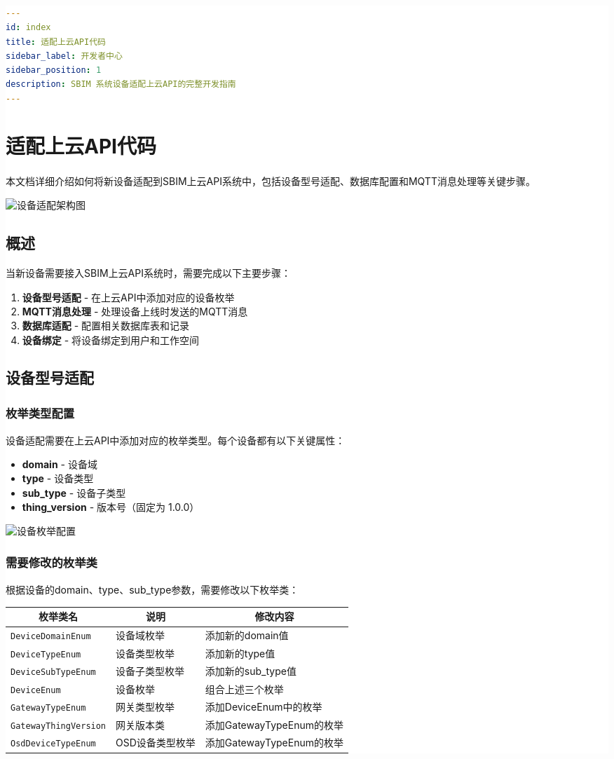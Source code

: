 ```yaml
---
id: index
title: 适配上云API代码
sidebar_label: 开发者中心
sidebar_position: 1
description: SBIM 系统设备适配上云API的完整开发指南
---
```


# 适配上云API代码

本文档详细介绍如何将新设备适配到SBIM上云API系统中，包括设备型号适配、数据库配置和MQTT消息处理等关键步骤。

![设备适配架构图](/img/developers/cloud-api-adaptation/image-000.png)

## 概述

当新设备需要接入SBIM上云API系统时，需要完成以下主要步骤：

1. **设备型号适配** - 在上云API中添加对应的设备枚举
2. **MQTT消息处理** - 处理设备上线时发送的MQTT消息
3. **数据库适配** - 配置相关数据库表和记录
4. **设备绑定** - 将设备绑定到用户和工作空间

## 设备型号适配

### 枚举类型配置

设备适配需要在上云API中添加对应的枚举类型。每个设备都有以下关键属性：

- **domain** - 设备域
- **type** - 设备类型
- **sub_type** - 设备子类型
- **thing_version** - 版本号（固定为 1.0.0）

![设备枚举配置](/img/developers/cloud-api-adaptation/image-004.png)

### 需要修改的枚举类

根据设备的domain、type、sub_type参数，需要修改以下枚举类：

| 枚举类名 | 说明 | 修改内容 |
|---------|------|----------|
| `DeviceDomainEnum` | 设备域枚举 | 添加新的domain值 |
| `DeviceTypeEnum` | 设备类型枚举 | 添加新的type值 |
| `DeviceSubTypeEnum` | 设备子类型枚举 | 添加新的sub_type值 |
| `DeviceEnum` | 设备枚举 | 组合上述三个枚举 |
| `GatewayTypeEnum` | 网关类型枚举 | 添加DeviceEnum中的枚举 |
| `GatewayThingVersion` | 网关版本类 | 添加GatewayTypeEnum的枚举 |
| `OsdDeviceTypeEnum` | OSD设备类型枚举 | 添加GatewayTypeEnum的枚举 |
